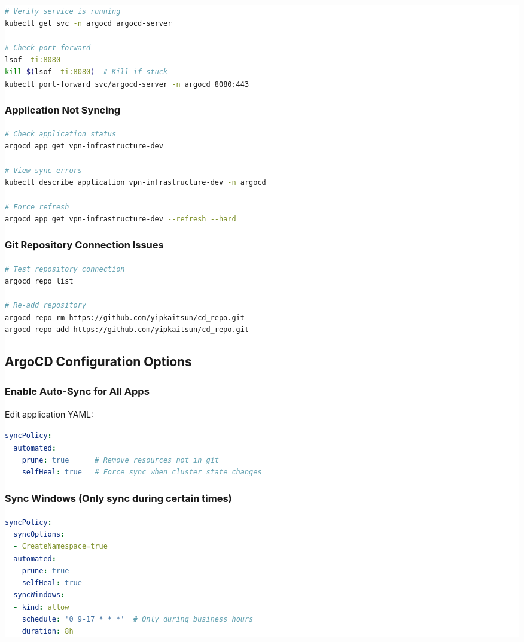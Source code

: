 ```bash
# Verify service is running
kubectl get svc -n argocd argocd-server

# Check port forward
lsof -ti:8080
kill $(lsof -ti:8080)  # Kill if stuck
kubectl port-forward svc/argocd-server -n argocd 8080:443
```

### Application Not Syncing

```bash
# Check application status
argocd app get vpn-infrastructure-dev

# View sync errors
kubectl describe application vpn-infrastructure-dev -n argocd

# Force refresh
argocd app get vpn-infrastructure-dev --refresh --hard
```

### Git Repository Connection Issues

```bash
# Test repository connection
argocd repo list

# Re-add repository
argocd repo rm https://github.com/yipkaitsun/cd_repo.git
argocd repo add https://github.com/yipkaitsun/cd_repo.git
```

## ArgoCD Configuration Options

### Enable Auto-Sync for All Apps

Edit application YAML:
```yaml
syncPolicy:
  automated:
    prune: true      # Remove resources not in git
    selfHeal: true   # Force sync when cluster state changes
```

### Sync Windows (Only sync during certain times)

```yaml
syncPolicy:
  syncOptions:
  - CreateNamespace=true
  automated:
    prune: true
    selfHeal: true
  syncWindows:
  - kind: allow
    schedule: '0 9-17 * * *'  # Only during business hours
    duration: 8h
```
